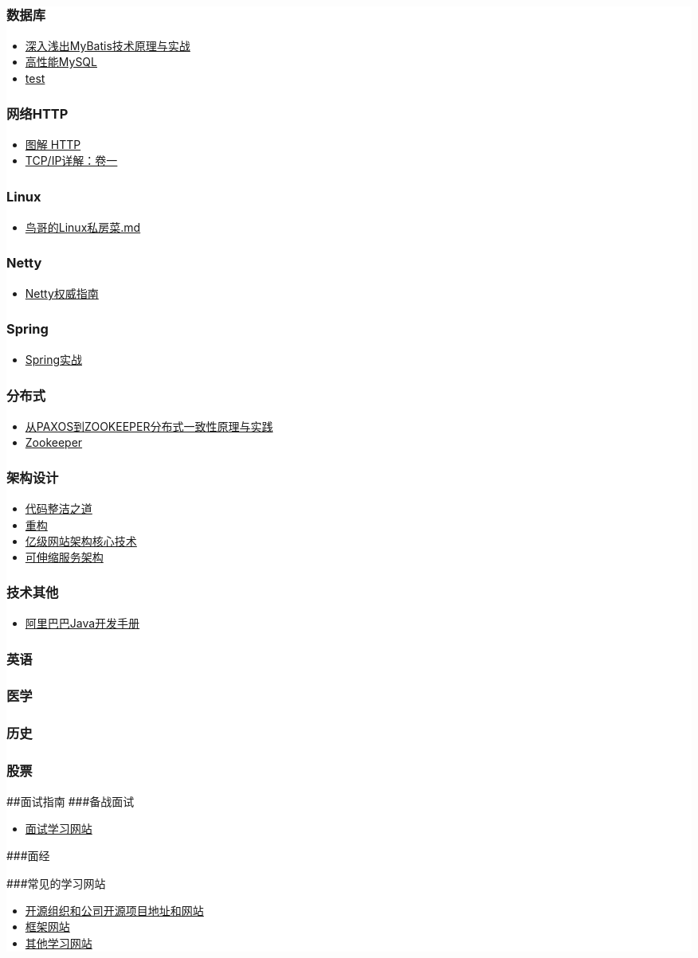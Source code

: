 ### 数据库
* [深入浅出MyBatis技术原理与实战](docs/java/深入浅出MyBatis技术原理与实战.md)
* [高性能MySQL](docs/java/.md)
* [test](MQ_ADDRESS/README.md)


### 网络HTTP
* [图解 HTTP](docs/java/图解HTTP.md)
* [TCP/IP详解：卷一](docs/java/)


### Linux
* [鸟哥的Linux私房菜.md](docs/java/鸟哥的Linux私房菜.md)

### Netty
* [Netty权威指南](docs/java/Netty权威指南.md)

### Spring
* [Spring实战](docs/java/)

### 分布式
* [从PAXOS到ZOOKEEPER分布式一致性原理与实践](docs/java/从PAXOS到ZOOKEEPER分布式一致性原理与实践.md)
* [Zookeeper](docs/java/)

### 架构设计
* [代码整洁之道](docs/java/)
* [重构](docs/java/)
* [亿级网站架构核心技术](docs/java/)
* [可伸缩服务架构](docs/java/)

### 技术其他
* [阿里巴巴Java开发手册](docs/java/阿里巴巴Java开发手册.md)

### 英语

### 医学

### 历史

### 股票



##面试指南
###备战面试
* [面试学习网站](docs/interview/面试学习网站.md)


###面经

###常见的学习网站
* [开源组织和公司开源项目地址和网站](docs/interview/开源组织和公司开源项目地址和网站.md)
* [框架网站](docs/interview/框架网站.md)
* [其他学习网站](docs/interview/其他的学习网站.md)
